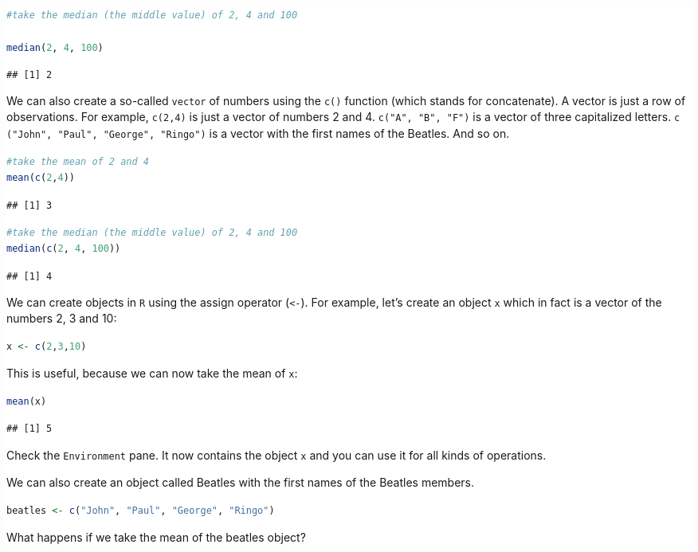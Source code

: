 ``` r
#take the median (the middle value) of 2, 4 and 100

median(2, 4, 100)
```

    ## [1] 2

We can also create a so-called `vector` of numbers using the `c()`
function (which stands for concatenate). A vector is just a row of
observations. For example, `c(2,4)` is just a vector of numbers 2 and 4.
`c("A", "B", "F")` is a vector of three capitalized letters.
`c("John", "Paul", "George", "Ringo")` is a vector with the first names
of the Beatles. And so on.

``` r
#take the mean of 2 and 4
mean(c(2,4))
```

    ## [1] 3

``` r
#take the median (the middle value) of 2, 4 and 100
median(c(2, 4, 100))
```

    ## [1] 4

We can create objects in `R` using the assign operator (`<-`). For
example, let’s create an object `x` which in fact is a vector of the
numbers 2, 3 and 10:

``` r
x <- c(2,3,10)
```

This is useful, because we can now take the mean of `x`:

``` r
mean(x)
```

    ## [1] 5

Check the `Environment` pane. It now contains the object `x` and you can
use it for all kinds of operations.

We can also create an object called Beatles with the first names of the
Beatles members.

``` r
beatles <- c("John", "Paul", "George", "Ringo")
```

What happens if we take the mean of the beatles object?
